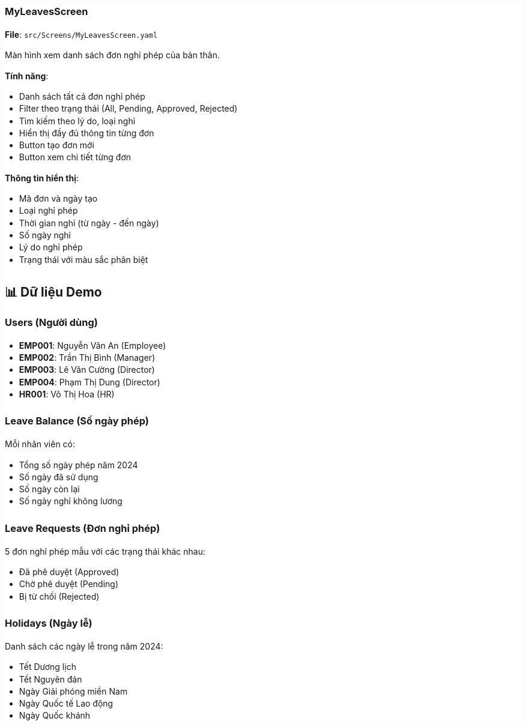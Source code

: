 ### MyLeavesScreen
**File**: `src/Screens/MyLeavesScreen.yaml`

Màn hình xem danh sách đơn nghỉ phép của bản thân.

**Tính năng**:
- Danh sách tất cả đơn nghỉ phép
- Filter theo trạng thái (All, Pending, Approved, Rejected)
- Tìm kiếm theo lý do, loại nghỉ
- Hiển thị đầy đủ thông tin từng đơn
- Button tạo đơn mới
- Button xem chi tiết từng đơn

**Thông tin hiển thị**:
- Mã đơn và ngày tạo
- Loại nghỉ phép
- Thời gian nghỉ (từ ngày - đến ngày)
- Số ngày nghỉ
- Lý do nghỉ phép
- Trạng thái với màu sắc phân biệt

## 📊 Dữ liệu Demo

### Users (Người dùng)
- **EMP001**: Nguyễn Văn An (Employee)
- **EMP002**: Trần Thị Bình (Manager)
- **EMP003**: Lê Văn Cường (Director)
- **EMP004**: Phạm Thị Dung (Director)
- **HR001**: Võ Thị Hoa (HR)

### Leave Balance (Số ngày phép)
Mỗi nhân viên có:
- Tổng số ngày phép năm 2024
- Số ngày đã sử dụng
- Số ngày còn lại
- Số ngày nghỉ không lương

### Leave Requests (Đơn nghỉ phép)
5 đơn nghỉ phép mẫu với các trạng thái khác nhau:
- Đã phê duyệt (Approved)
- Chờ phê duyệt (Pending)
- Bị từ chối (Rejected)

### Holidays (Ngày lễ)
Danh sách các ngày lễ trong năm 2024:
- Tết Dương lịch
- Tết Nguyên đán
- Ngày Giải phóng miền Nam
- Ngày Quốc tế Lao động
- Ngày Quốc khánh
